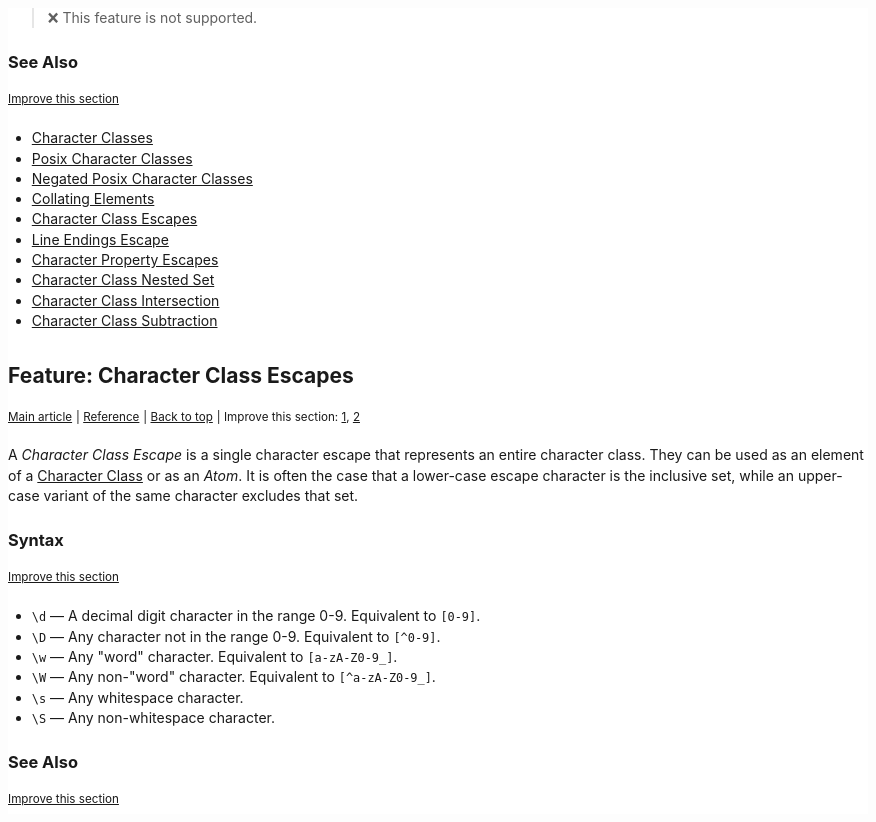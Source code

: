 


> ❌ This feature is not supported.

### See Also
<sup>[Improve this section](https://github.com/rbuckton/regexp-features/edit/glib-gregex/src/features/character-classes/equivalence-classes.md "source for: see_also")</sup>


- [Character Classes]
- [Posix Character Classes]
- [Negated Posix Character Classes]
- [Collating Elements]
- [Character Class Escapes]
- [Line Endings Escape]
- [Character Property Escapes]
- [Character Class Nested Set]
- [Character Class Intersection]
- [Character Class Subtraction]

## Feature: Character Class Escapes
<sup>[Main article][article:Character Class Escapes]</sup>
<sup> \| </sup>
<sup>[Reference][reference:Character Class Escapes]</sup>
<sup> \| </sup>
<sup>[Back to top](#top)</sup>
<sup> \| </sup>
<sup>Improve this section: [1](https://github.com/rbuckton/regexp-features/edit/glib-gregex/src/features/character-classes/character-class-escapes.md "source for: name, description"), [2](https://github.com/rbuckton/regexp-features/edit/glib-gregex/src/engines/glib-gregex/features/character-class-escapes.md "source for: reference, supported")</sup>







A <dfn>Character Class Escape</dfn> is a single character escape that represents an entire character class. They can be used as an element of a [Character Class] or as an *Atom*. It is often the case that a lower-case escape character is the inclusive set, while an upper-case variant of the same character excludes that set.

### Syntax
<sup>[Improve this section](https://github.com/rbuckton/regexp-features/edit/glib-gregex/src/features/character-classes/character-class-escapes.md "source for: syntax")</sup>


- `\d` &mdash; A decimal digit character in the range 0-9. Equivalent to `[0-9]`.
- `\D` &mdash; Any character not in the range 0-9. Equivalent to `[^0-9]`.
- `\w` &mdash; Any "word" character. Equivalent to `[a-zA-Z0-9_]`.
- `\W` &mdash; Any non-"word" character. Equivalent to `[^a-zA-Z0-9_]`.
- `\s` &mdash; Any whitespace character.
- `\S` &mdash; Any non-whitespace character.

### See Also
<sup>[Improve this section](https://github.com/rbuckton/regexp-features/edit/glib-gregex/src/features/character-classes/character-class-escapes.md "source for: see_also")</sup>


[new engine]: https://github.com/rbuckton/regexp-features/blob/main/CONTRIBUTING.md#adding-new-engines
[new feature]: https://github.com/rbuckton/regexp-features/blob/main/CONTRIBUTING.md#adding-new-features
[new language]: https://github.com/rbuckton/regexp-features/blob/main/CONTRIBUTING.md#adding-new-languages
[Flags]: #feature-flags
[Flag]: #feature-flags
[RegExp Flags]: #feature-flags
[RegExp Flag]: #feature-flags
[Anchors]: #feature-anchors
[Anchor]: #feature-anchors
[Buffer Boundaries]: #feature-buffer-boundaries
[Buffer Boundary]: #feature-buffer-boundaries
[Word Boundaries]: #feature-word-boundaries
[Word Boundary]: #feature-word-boundaries
[Text Segment Boundaries]: #feature-text-segment-boundaries
[Text Segment Boundary]: #feature-text-segment-boundaries
[Continuation Escape]: #feature-continuation-escape
[Alternatives]: #feature-alternatives
[Alternative]: #feature-alternatives
[Wildcard]: #feature-wildcard
[Wildcards]: #feature-wildcard
[Character Classes]: #feature-character-classes
[Character Class]: #feature-character-classes
[Posix Character Classes]: #feature-posix-character-classes
[Posix Character Class]: #feature-posix-character-classes
[Negated Posix Character Classes]: #feature-negated-posix-character-classes
[Negated Posix Character Class]: #feature-negated-posix-character-classes
[Collating Elements]: #feature-collating-elements
[Collating Element]: #feature-collating-elements
[Equivalence Classes]: #feature-equivalence-classes
[Equivalence Class]: #feature-equivalence-classes
[Character Class Escapes]: #feature-character-class-escapes
[Character Class Escape]: #feature-character-class-escapes
[Line Endings Escape]: #feature-line-endings-escape
[Character Property Escapes]: #feature-character-property-escapes
[Character Property Escape]: #feature-character-property-escapes
[Character Class Nested Set]: #feature-character-class-nested-set
[Character Class Nested Sets]: #feature-character-class-nested-set
[Character Class Intersection]: #feature-character-class-intersection
[Character Class Intersections]: #feature-character-class-intersection
[Character Class Subtraction]: #feature-character-class-subtraction
[Quoted Characters]: #feature-quoted-characters
[Quantifiers]: #feature-quantifiers
[Quantifier]: #feature-quantifiers
[Lazy Quantifiers]: #feature-lazy-quantifiers
[Lazy Quantifier]: #feature-lazy-quantifiers
[Possessive Quantifiers]: #feature-possessive-quantifiers
[Possessive Quantifier]: #feature-possessive-quantifiers
[Capturing Groups]: #feature-capturing-groups
[Capturing Group]: #feature-capturing-groups
[Capture Groups]: #feature-capturing-groups
[Capture Group]: #feature-capturing-groups
[Named Capturing Groups]: #feature-named-capturing-groups
[Named Capturing Group]: #feature-named-capturing-groups
[Named Capture Groups]: #feature-named-capturing-groups
[Named Capture Group]: #feature-named-capturing-groups
[Non-Capturing Groups]: #feature-non-capturing-groups
[Non-Capturing group]: #feature-non-capturing-groups
[Backreferences]: #feature-backreferences
[Backreference]: #feature-backreferences
[Comments]: #feature-comments
[Comment]: #feature-comments
[Line Comments]: #feature-line-comments
[Line Comment]: #feature-line-comments
[x-mode Comments]: #feature-line-comments
[x-mode Comment]: #feature-line-comments
[Modifiers]: #feature-modifiers
[Modifier]: #feature-modifiers
[Branch Reset]: #feature-branch-reset
[Lookahead]: #feature-lookahead
[Lookbehind]: #feature-lookbehind
[Non-Backtracking Expressions]: #feature-non-backtracking-expressions
[Non-Backtracking Expression]: #feature-non-backtracking-expressions
[Recursion]: #feature-recursion
[Recursive Expression]: #feature-recursion
[Conditional Expressions]: #feature-conditional-expressions
[Conditional Expression]: #feature-conditional-expressions
[Subroutines]: #feature-subroutines
[Subroutine]: #feature-subroutines
[Callouts]: #feature-callouts
[Callout]: #feature-callouts
[article:Anchors]: ../features/anchors.md
[article:Buffer Boundaries]: ../features/buffer-boundaries.md
[article:Word Boundaries]: ../features/word-boundaries.md
[article:Text Segment Boundaries]: ../features/text-segment-boundaries.md
[article:Continuation Escape]: ../features/continuation-escape.md
[article:Alternatives]: ../features/alternatives.md
[article:Wildcard]: ../features/wildcard.md
[article:Character Classes]: ../features/character-classes.md
[article:Posix Character Classes]: ../features/posix-character-classes.md
[article:Negated Posix Character Classes]: ../features/negated-posix-character-classes.md
[article:Collating Elements]: ../features/collating-elements.md
[article:Equivalence Classes]: ../features/equivalence-classes.md
[article:Character Class Escapes]: ../features/character-class-escapes.md
[article:Line Endings Escape]: ../features/line-endings-escape.md
[article:Character Property Escapes]: ../features/character-property-escapes.md
[article:Character Class Nested Set]: ../features/character-class-nested-set.md
[article:Character Class Intersection]: ../features/character-class-intersection.md
[article:Character Class Subtraction]: ../features/character-class-subtraction.md
[article:Quoted Characters]: ../features/quoted-characters.md
[article:Quantifiers]: ../features/quantifiers.md
[article:Lazy Quantifiers]: ../features/lazy-quantifiers.md
[article:Possessive Quantifiers]: ../features/possessive-quantifiers.md
[article:Capturing Groups]: ../features/capturing-groups.md
[article:Named Capturing Groups]: ../features/named-capturing-groups.md
[article:Non-Capturing Groups]: ../features/non-capturing-groups.md
[article:Backreferences]: ../features/backreferences.md
[article:Comments]: ../features/comments.md
[article:Line Comments]: ../features/line-comments.md
[article:Modifiers]: ../features/modifiers.md
[article:Branch Reset]: ../features/branch-reset.md
[article:Lookahead]: ../features/lookahead.md
[article:Lookbehind]: ../features/lookbehind.md
[article:Non-Backtracking Expressions]: ../features/non-backtracking-expressions.md
[article:Recursion]: ../features/recursion.md
[article:Conditional Expressions]: ../features/conditional-expressions.md
[article:Subroutines]: ../features/subroutines.md
[article:Callouts]: ../features/callouts.md
[article:Flags]: ../features/flags.md
[Reference]: https://developer-old.gnome.org/glib/unstable/glib-regex-syntax.html
[reference:Flags]: https://developer-old.gnome.org/glib/unstable/glib-regex-syntax.html#id-1.5.25.11
[reference:Anchors]: https://developer-old.gnome.org/glib/unstable/glib-regex-syntax.html#id-1.5.25.5
[reference:Buffer Boundaries]: https://developer-old.gnome.org/glib/unstable/glib-regex-syntax.html#id-1.5.25.4.12
[reference:Word Boundaries]: https://developer-old.gnome.org/glib/unstable/glib-regex-syntax.html#id-1.5.25.4.12
[reference:Text Segment Boundaries]: #not-supported-features
[reference:Continuation Escape]: https://developer-old.gnome.org/glib/unstable/glib-regex-syntax.html#id-1.5.25.4.12
[reference:Alternatives]: https://developer-old.gnome.org/glib/unstable/glib-regex-syntax.html#id-1.5.25.10
[reference:Wildcard]: https://developer-old.gnome.org/glib/unstable/glib-regex-syntax.html#id-1.5.25.6
[reference:Character Classes]: https://developer-old.gnome.org/glib/unstable/glib-regex-syntax.html#id-1.5.25.8
[reference:Posix Character Classes]: https://developer-old.gnome.org/glib/unstable/glib-regex-syntax.html#id-1.5.25.9
[reference:Negated Posix Character Classes]: https://developer-old.gnome.org/glib/unstable/glib-regex-syntax.html#id-1.5.25.9
[reference:Collating Elements]: #not-supported-features
[reference:Equivalence Classes]: #not-supported-features
[reference:Character Class Escapes]: https://developer-old.gnome.org/glib/unstable/glib-regex-syntax.html#id-1.5.25.4.9
[reference:Line Endings Escape]: https://developer-old.gnome.org/glib/unstable/glib-regex-syntax.html#id-1.5.25.4.10
[reference:Character Property Escapes]: https://developer-old.gnome.org/glib/unstable/glib-regex-syntax.html#id-1.5.25.4.11
[reference:Character Class Nested Set]: #not-supported-features
[reference:Character Class Intersection]: #not-supported-features
[reference:Character Class Subtraction]: #not-supported-features
[reference:Quoted Characters]: https://developer-old.gnome.org/glib/unstable/glib-regex-syntax.html#id-1.5.25.4
[reference:Quantifiers]: https://developer-old.gnome.org/glib/unstable/glib-regex-syntax.html#id-1.5.25.14
[reference:Lazy Quantifiers]: https://developer-old.gnome.org/glib/unstable/glib-regex-syntax.html#id-1.5.25.14
[reference:Possessive Quantifiers]: https://developer-old.gnome.org/glib/unstable/glib-regex-syntax.html#id-1.5.25.15
[reference:Capturing Groups]: https://developer-old.gnome.org/glib/unstable/glib-regex-syntax.html#id-1.5.25.12
[reference:Named Capturing Groups]: https://developer-old.gnome.org/glib/unstable/glib-regex-syntax.html#id-1.5.25.13
[reference:Non-Capturing Groups]: https://developer-old.gnome.org/glib/unstable/glib-regex-syntax.html#id-1.5.25.12
[reference:Backreferences]: https://developer-old.gnome.org/glib/unstable/glib-regex-syntax.html#id-1.5.25.16
[reference:Comments]: https://developer-old.gnome.org/glib/unstable/glib-regex-syntax.html#id-1.5.25.19
[reference:Line Comments]: https://developer-old.gnome.org/glib/unstable/glib-regex-syntax.html#id-1.5.25.19
[reference:Modifiers]: https://developer-old.gnome.org/glib/unstable/glib-regex-syntax.html#id-1.5.25.11
[reference:Branch Reset]: #not-supported-features
[reference:Lookahead]: https://developer-old.gnome.org/glib/unstable/glib-regex-syntax.html#id-1.5.25.17.5
[reference:Lookbehind]: https://developer-old.gnome.org/glib/unstable/glib-regex-syntax.html#id-1.5.25.17.6
[reference:Non-Backtracking Expressions]: https://developer-old.gnome.org/glib/unstable/glib-regex-syntax.html#id-1.5.25.15
[reference:Recursion]: https://developer-old.gnome.org/glib/unstable/glib-regex-syntax.html#id-1.5.25.20
[reference:Conditional Expressions]: https://developer-old.gnome.org/glib/unstable/glib-regex-syntax.html#id-1.5.25.18
[reference:Subroutines]: https://developer-old.gnome.org/glib/unstable/glib-regex-syntax.html#id-1.5.25.18.9
[reference:Callouts]: #not-supported-features
[C++]: ../languages/cpp.md
[C#]: ../languages/csharp.md
[D]: ../languages/d.md
[ECMAScript]: ../languages/ecmascript.md
[F#]: ../languages/fsharp.md
[Haskell]: ../languages/haskell.md
[Java]: ../languages/java.md
[Julia]: ../languages/julia.md
[Lua]: ../languages/lua.md
[Object Pascal]: ../languages/object-pascal.md
[Perl]: ../languages/perl.md
[Python]: ../languages/python.md
[Ruby]: ../languages/ruby.md
[Rust]: ../languages/rust.md
[Tcl]: ../languages/tcl.md
[VB.net]: ../languages/vbnet.md
[C]: ../languages/c.md